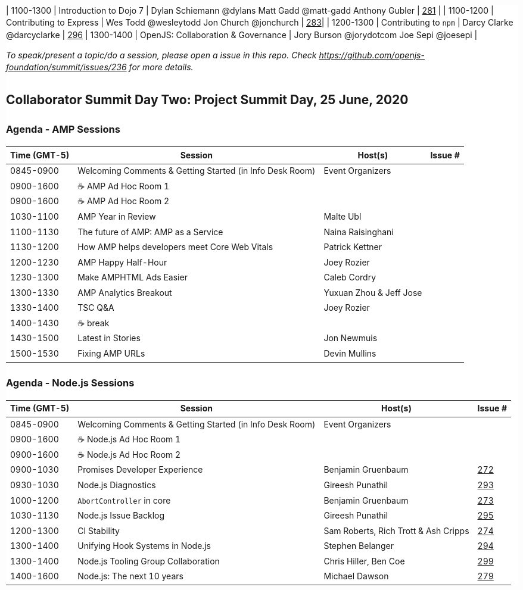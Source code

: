 | 1100-1300 | Introduction to Dojo 7 | Dylan Schiemann @dylans Matt Gadd @matt-gadd Anthony Gubler | [281](https://github.com/openjs-foundation/summit/issues/281) |
| 1100-1200 | Contributing to Express | Wes Todd @wesleytodd Jon Church @jonchurch | [283](https://github.com/openjs-foundation/summit/issues/283)|
| 1200-1300 | Contributing to `npm` | Darcy Clarke @darcyclarke | [296](https://github.com/openjs-foundation/summit/issues/296)
| 1300-1400 | OpenJS: Collaboration & Governance | Jory Burson @jorydotcom Joe Sepi @joesepi  | 

_To speak/present a topic/do a session, please open a issue in this repo. Check https://github.com/openjs-foundation/summit/issues/236 for more details._

## Collaborator Summit Day Two: Project Summit Day, 25 June, 2020

### Agenda - AMP Sessions
| Time (GMT-5) | Session | Host(s) | Issue # |
|------|-----------------------------|----------------------------|-----|
| 0845-0900 | Welcoming Comments & Getting Started (in Info Desk Room) | Event Organizers |
| 0900-1600 | ☕️ AMP Ad Hoc Room 1
| 0900-1600 | ☕️ AMP Ad Hoc Room 2
| 1030-1100 | AMP Year in Review | Malte Ubl |
| 1100-1130 | The future of AMP: AMP as a Service | Naina Raisinghani 
| 1130-1200 | How AMP helps developers meet Core Web Vitals |Patrick Kettner |
| 1200-1230 | AMP Happy Half-Hour | Joey Rozier |
| 1230-1300 | Make AMPHTML Ads Easier | Caleb Cordry
| 1300-1330 | AMP Analytics Breakout | Yuxuan Zhou & Jeff Jose |
| 1330-1400 | TSC Q&A | Joey Rozier
| 1400-1430 | ☕️ break
| 1430-1500 | Latest in Stories | Jon Newmuis |
| 1500-1530 | Fixing AMP URLs | Devin Mullins |

### Agenda - Node.js Sessions
| Time (GMT-5) | Session | Host(s) | Issue # |
|------|-----------------------------|----------------------------|-----|
| 0845-0900 | Welcoming Comments & Getting Started (in Info Desk Room) | Event Organizers |
| 0900-1600 | ☕️ Node.js Ad Hoc Room 1
| 0900-1600 | ☕️ Node.js Ad Hoc Room 2
| 0900-1030 | Promises Developer Experience | Benjamin Gruenbaum | [272](https://github.com/openjs-foundation/summit/issues/272)
| 0930-1030 | Node.js Diagnostics | Gireesh Punathil | [293](https://github.com/openjs-foundation/summit/issues/293)
| 1000-1200 | `AbortController` in core | Benjamin Gruenbaum | [273](https://github.com/openjs-foundation/summit/issues/273)
| 1030-1130 | Node.js Issue Backlog | Gireesh Punathil | [295](https://github.com/openjs-foundation/summit/issues/295)
| 1200-1300 | CI Stability | Sam Roberts, Rich Trott & Ash Cripps | [274](https://github.com/openjs-foundation/summit/issues/274)
| 1300-1400 | Unifying Hook Systems in Node.js | Stephen Belanger | [294](https://github.com/openjs-foundation/summit/issues/294)
| 1300-1400 | Node.js Tooling Group Collaboration | Chris Hiller, Ben Coe | [299](https://github.com/openjs-foundation/summit/issues/299)|
| 1400-1600 | Node.js: The next 10 years | Michael Dawson | [279](https://github.com/openjs-foundation/summit/issues/279)
